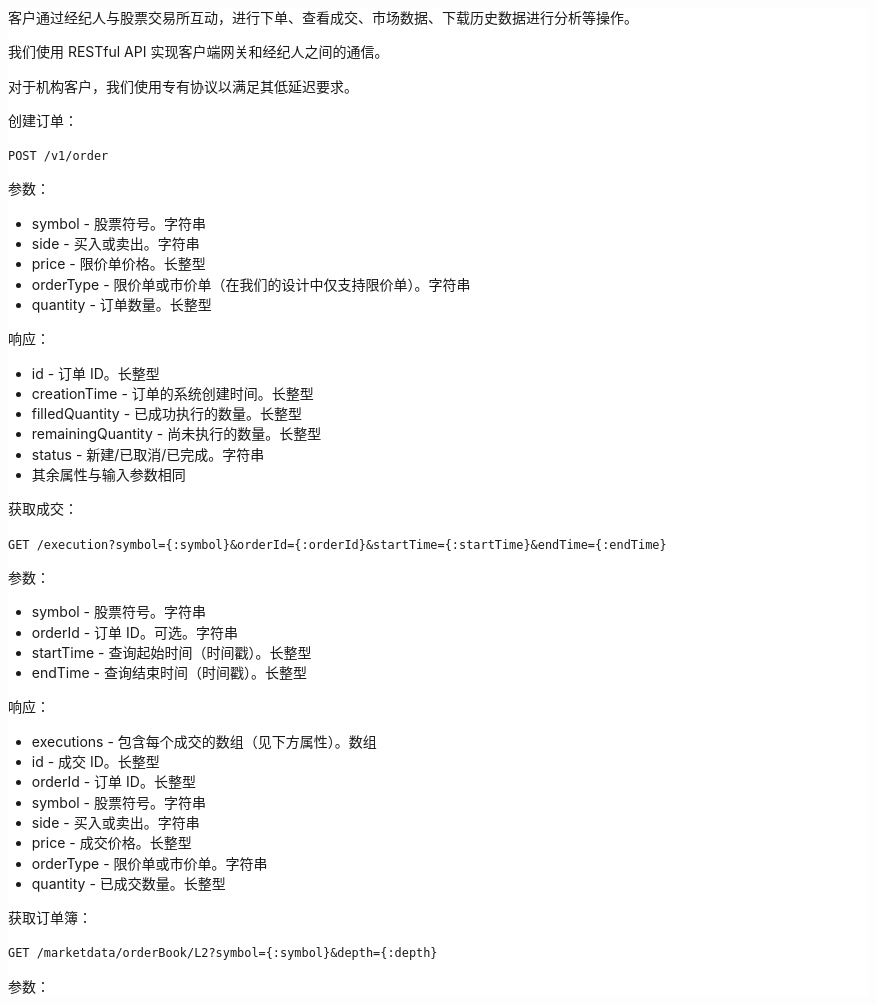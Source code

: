 客户通过经纪人与股票交易所互动，进行下单、查看成交、市场数据、下载历史数据进行分析等操作。

我们使用 RESTful API 实现客户端网关和经纪人之间的通信。

对于机构客户，我们使用专有协议以满足其低延迟要求。

创建订单：

```
POST /v1/order
```

参数：

- symbol - 股票符号。字符串
- side - 买入或卖出。字符串
- price - 限价单价格。长整型
- orderType - 限价单或市价单（在我们的设计中仅支持限价单）。字符串
- quantity - 订单数量。长整型

响应：

- id - 订单 ID。长整型
- creationTime - 订单的系统创建时间。长整型
- filledQuantity - 已成功执行的数量。长整型
- remainingQuantity - 尚未执行的数量。长整型
- status - 新建/已取消/已完成。字符串
- 其余属性与输入参数相同

获取成交：

```
GET /execution?symbol={:symbol}&orderId={:orderId}&startTime={:startTime}&endTime={:endTime}
```

参数：

- symbol - 股票符号。字符串
- orderId - 订单 ID。可选。字符串
- startTime - 查询起始时间（时间戳）。长整型
- endTime - 查询结束时间（时间戳）。长整型

响应：

- executions - 包含每个成交的数组（见下方属性）。数组
- id - 成交 ID。长整型
- orderId - 订单 ID。长整型
- symbol - 股票符号。字符串
- side - 买入或卖出。字符串
- price - 成交价格。长整型
- orderType - 限价单或市价单。字符串
- quantity - 已成交数量。长整型

获取订单簿：

```
GET /marketdata/orderBook/L2?symbol={:symbol}&depth={:depth}
```

参数：
